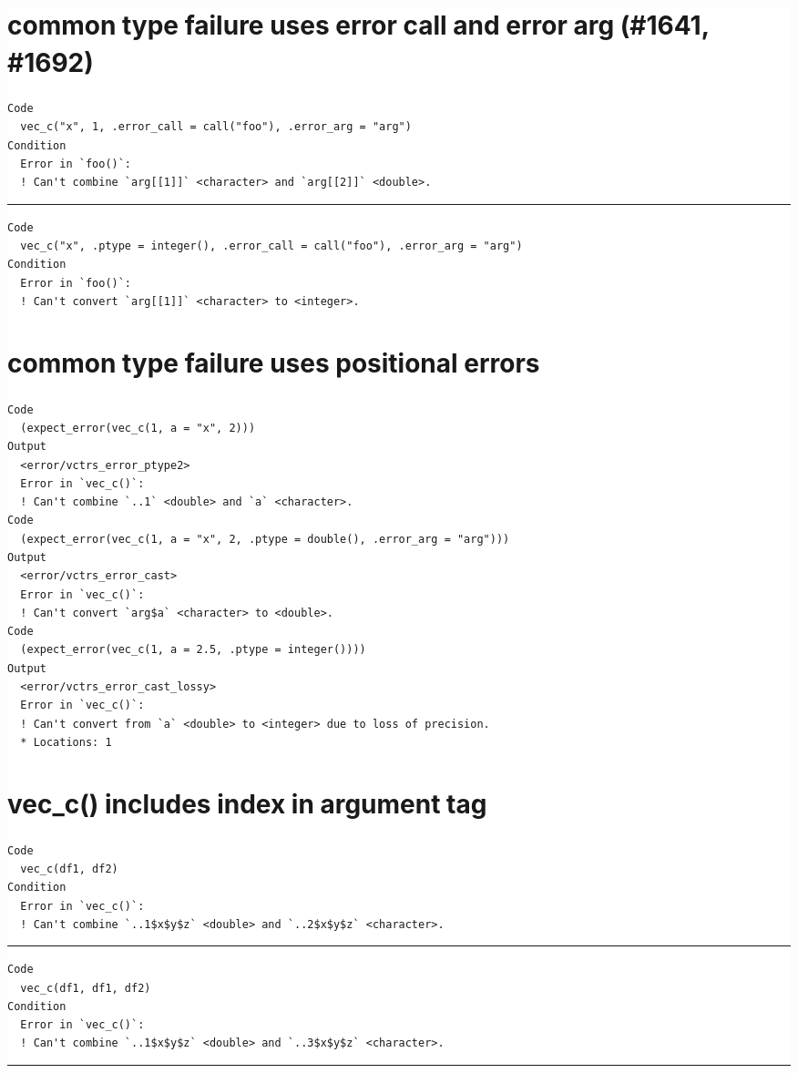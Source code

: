 # common type failure uses error call and error arg (#1641, #1692)

    Code
      vec_c("x", 1, .error_call = call("foo"), .error_arg = "arg")
    Condition
      Error in `foo()`:
      ! Can't combine `arg[[1]]` <character> and `arg[[2]]` <double>.

---

    Code
      vec_c("x", .ptype = integer(), .error_call = call("foo"), .error_arg = "arg")
    Condition
      Error in `foo()`:
      ! Can't convert `arg[[1]]` <character> to <integer>.

# common type failure uses positional errors

    Code
      (expect_error(vec_c(1, a = "x", 2)))
    Output
      <error/vctrs_error_ptype2>
      Error in `vec_c()`:
      ! Can't combine `..1` <double> and `a` <character>.
    Code
      (expect_error(vec_c(1, a = "x", 2, .ptype = double(), .error_arg = "arg")))
    Output
      <error/vctrs_error_cast>
      Error in `vec_c()`:
      ! Can't convert `arg$a` <character> to <double>.
    Code
      (expect_error(vec_c(1, a = 2.5, .ptype = integer())))
    Output
      <error/vctrs_error_cast_lossy>
      Error in `vec_c()`:
      ! Can't convert from `a` <double> to <integer> due to loss of precision.
      * Locations: 1

# vec_c() includes index in argument tag

    Code
      vec_c(df1, df2)
    Condition
      Error in `vec_c()`:
      ! Can't combine `..1$x$y$z` <double> and `..2$x$y$z` <character>.

---

    Code
      vec_c(df1, df1, df2)
    Condition
      Error in `vec_c()`:
      ! Can't combine `..1$x$y$z` <double> and `..3$x$y$z` <character>.

---